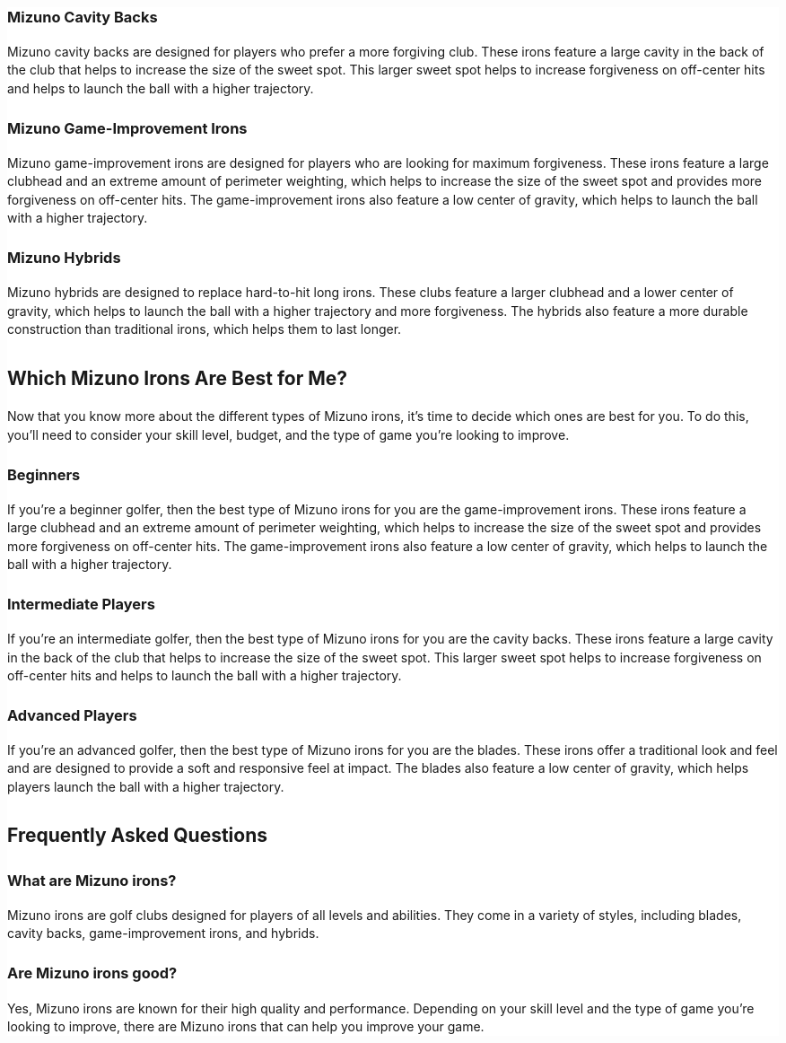 <h3>Mizuno Cavity Backs</h3>

<p>Mizuno cavity backs are designed for players who prefer a more forgiving club. These irons feature a large cavity in the back of the club that helps to increase the size of the sweet spot. This larger sweet spot helps to increase forgiveness on off-center hits and helps to launch the ball with a higher trajectory.</p>

<h3>Mizuno Game-Improvement Irons</h3>

<p>Mizuno game-improvement irons are designed for players who are looking for maximum forgiveness. These irons feature a large clubhead and an extreme amount of perimeter weighting, which helps to increase the size of the sweet spot and provides more forgiveness on off-center hits. The game-improvement irons also feature a low center of gravity, which helps to launch the ball with a higher trajectory.</p>

<h3>Mizuno Hybrids</h3>

<p>Mizuno hybrids are designed to replace hard-to-hit long irons. These clubs feature a larger clubhead and a lower center of gravity, which helps to launch the ball with a higher trajectory and more forgiveness. The hybrids also feature a more durable construction than traditional irons, which helps them to last longer.</p>

<h2>Which Mizuno Irons Are Best for Me?</h2>

<p>Now that you know more about the different types of Mizuno irons, it’s time to decide which ones are best for you. To do this, you’ll need to consider your skill level, budget, and the type of game you’re looking to improve.</p>

<h3>Beginners</h3>

<p>If you’re a beginner golfer, then the best type of Mizuno irons for you are the game-improvement irons. These irons feature a large clubhead and an extreme amount of perimeter weighting, which helps to increase the size of the sweet spot and provides more forgiveness on off-center hits. The game-improvement irons also feature a low center of gravity, which helps to launch the ball with a higher trajectory.</p>

<h3>Intermediate Players</h3>

<p>If you’re an intermediate golfer, then the best type of Mizuno irons for you are the cavity backs. These irons feature a large cavity in the back of the club that helps to increase the size of the sweet spot. This larger sweet spot helps to increase forgiveness on off-center hits and helps to launch the ball with a higher trajectory.</p>

<h3>Advanced Players</h3>

<p>If you’re an advanced golfer, then the best type of Mizuno irons for you are the blades. These irons offer a traditional look and feel and are designed to provide a soft and responsive feel at impact. The blades also feature a low center of gravity, which helps players launch the ball with a higher trajectory.</p>

<h2>Frequently Asked Questions</h2>
<h3>What are Mizuno irons?</h3>
<p>Mizuno irons are golf clubs designed for players of all levels and abilities. They come in a variety of styles, including blades, cavity backs, game-improvement irons, and hybrids.</p>

<h3>Are Mizuno irons good?</h3>
<p>Yes, Mizuno irons are known for their high quality and performance. Depending on your skill level and the type of game you’re looking to improve, there are Mizuno irons that can help you improve your game.</p>
